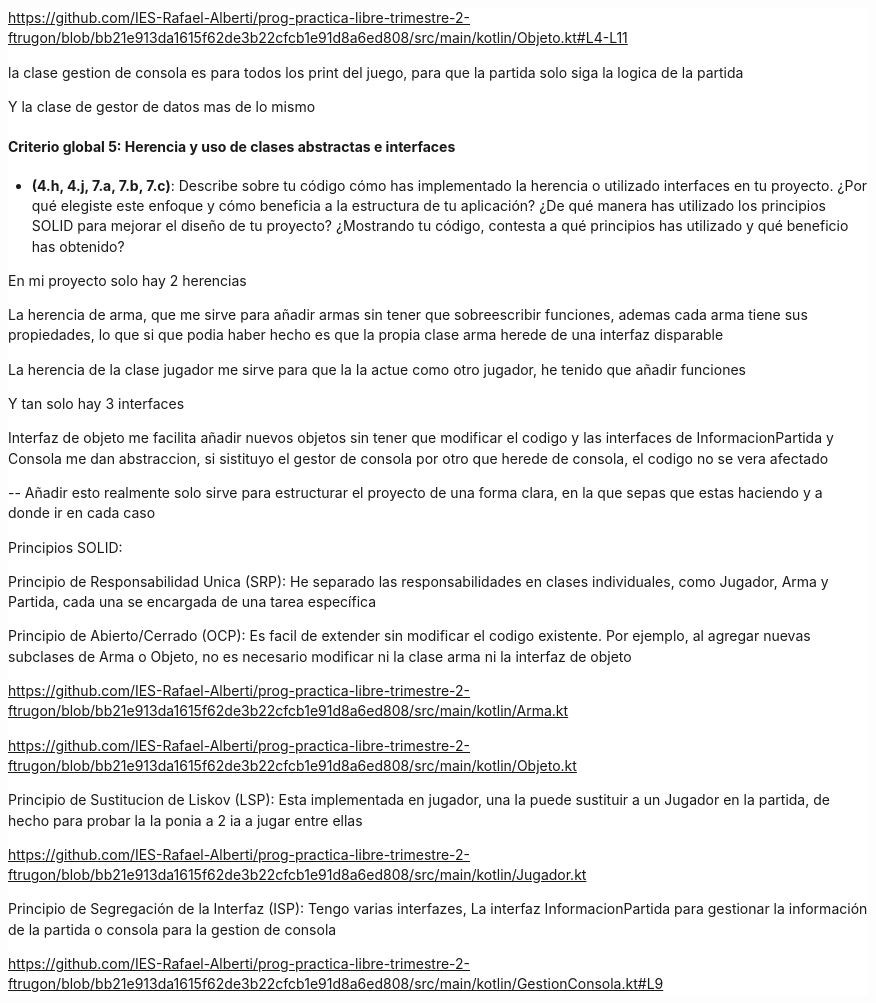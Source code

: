 https://github.com/IES-Rafael-Alberti/prog-practica-libre-trimestre-2-ftrugon/blob/bb21e913da1615f62de3b22cfcb1e91d8a6ed808/src/main/kotlin/Objeto.kt#L4-L11

la clase gestion de consola es para todos los print del juego, para que la partida solo siga la logica de la partida

Y la clase de gestor de datos mas de lo mismo

#### **Criterio global 5: Herencia y uso de clases abstractas e interfaces**
- **(4.h, 4.j, 7.a, 7.b, 7.c)**: Describe sobre tu código cómo has implementado la herencia o utilizado interfaces en tu proyecto. ¿Por qué elegiste este enfoque y cómo beneficia a la estructura de tu aplicación? ¿De qué manera has utilizado los principios SOLID para mejorar el diseño de tu proyecto? ¿Mostrando tu código, contesta a qué principios has utilizado y qué beneficio has obtenido?

En mi proyecto solo hay 2 herencias

La herencia de arma, que me sirve para añadir armas sin tener que sobreescribir funciones, ademas cada arma tiene sus propiedades, lo que si que podia haber hecho es que la propia clase arma herede de una interfaz disparable

La herencia de la clase jugador me sirve para que la Ia actue como otro jugador, he tenido que añadir funciones

Y tan solo hay 3 interfaces

Interfaz de objeto me facilita añadir nuevos objetos sin tener que modificar el codigo
y las interfaces de InformacionPartida y Consola me dan abstraccion, si sistituyo el gestor de consola por otro que herede de consola, el codigo no se vera afectado

-- Añadir esto realmente solo sirve para estructurar el proyecto de una forma clara, en la que sepas que estas haciendo y a donde ir en cada caso

Principios SOLID:

Principio de Responsabilidad Unica (SRP): He separado las responsabilidades en clases individuales, como Jugador, Arma y Partida, cada una se encargada de una tarea específica

Principio de Abierto/Cerrado (OCP): Es facil de extender sin modificar el codigo existente. Por ejemplo, al agregar nuevas subclases de Arma o Objeto, no es necesario modificar ni la clase arma ni la interfaz de objeto

https://github.com/IES-Rafael-Alberti/prog-practica-libre-trimestre-2-ftrugon/blob/bb21e913da1615f62de3b22cfcb1e91d8a6ed808/src/main/kotlin/Arma.kt

https://github.com/IES-Rafael-Alberti/prog-practica-libre-trimestre-2-ftrugon/blob/bb21e913da1615f62de3b22cfcb1e91d8a6ed808/src/main/kotlin/Objeto.kt

Principio de Sustitucion de Liskov (LSP): Esta implementada en jugador, una Ia puede sustituir a un Jugador en la partida, de hecho para probar la Ia ponia a 2 ia a jugar entre ellas

https://github.com/IES-Rafael-Alberti/prog-practica-libre-trimestre-2-ftrugon/blob/bb21e913da1615f62de3b22cfcb1e91d8a6ed808/src/main/kotlin/Jugador.kt

Principio de Segregación de la Interfaz (ISP): Tengo varias interfazes, La interfaz InformacionPartida para gestionar la información de la partida o consola para la gestion de consola

https://github.com/IES-Rafael-Alberti/prog-practica-libre-trimestre-2-ftrugon/blob/bb21e913da1615f62de3b22cfcb1e91d8a6ed808/src/main/kotlin/GestionConsola.kt#L9
